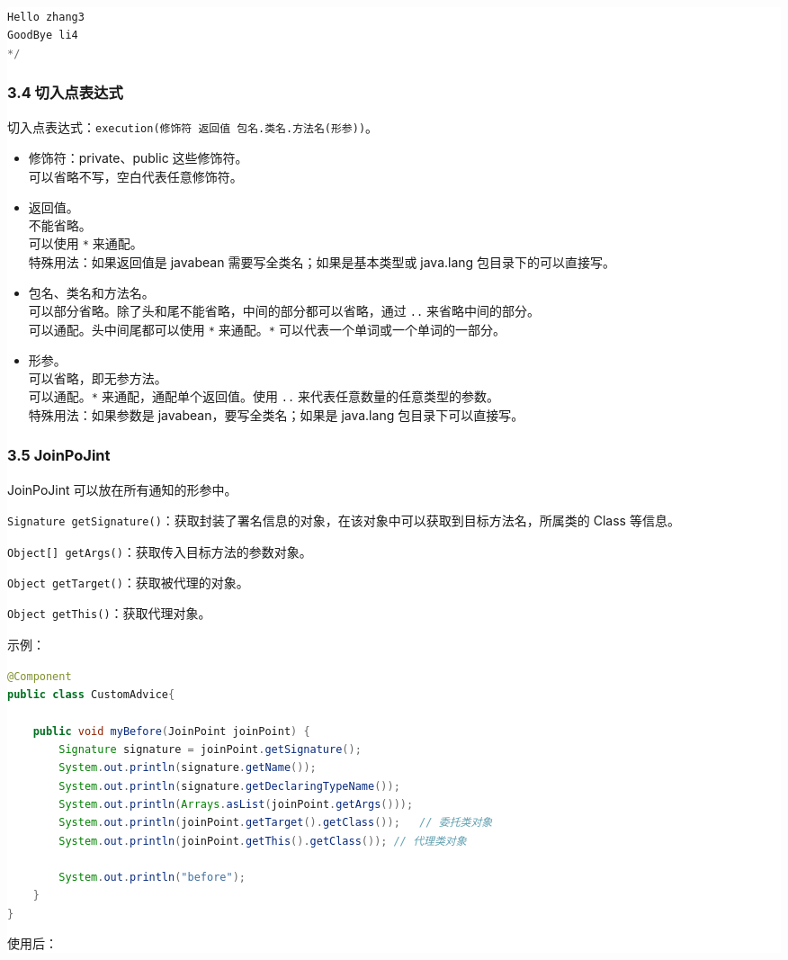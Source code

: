 ```java
Hello zhang3
GoodBye li4
*/
```

### 3.4 切入点表达式

切入点表达式：`execution(修饰符 返回值 包名.类名.方法名(形参))`。
- 修饰符：private、public 这些修饰符。  
  可以省略不写，空白代表任意修饰符。

- 返回值。  
  不能省略。  
  可以使用 `*` 来通配。  
  特殊用法：如果返回值是 javabean 需要写全类名；如果是基本类型或 java.lang 包目录下的可以直接写。

- 包名、类名和方法名。  
  可以部分省略。除了头和尾不能省略，中间的部分都可以省略，通过 `..` 来省略中间的部分。  
  可以通配。头中间尾都可以使用 `*` 来通配。`*` 可以代表一个单词或一个单词的一部分。

- 形参。  
  可以省略，即无参方法。  
  可以通配。`*` 来通配，通配单个返回值。使用 `..` 来代表任意数量的任意类型的参数。    
  特殊用法：如果参数是 javabean，要写全类名；如果是 java.lang 包目录下可以直接写。

### 3.5 JoinPoJint

JoinPoJint 可以放在所有通知的形参中。

`Signature getSignature()`：获取封装了署名信息的对象，在该对象中可以获取到目标方法名，所属类的 Class 等信息。  

`Object[] getArgs()`：获取传入目标方法的参数对象。

`Object getTarget()`：获取被代理的对象。

`Object getThis()`：获取代理对象。

示例：
```java
@Component
public class CustomAdvice{

    public void myBefore(JoinPoint joinPoint) {
        Signature signature = joinPoint.getSignature();
        System.out.println(signature.getName());
        System.out.println(signature.getDeclaringTypeName());
        System.out.println(Arrays.asList(joinPoint.getArgs()));
        System.out.println(joinPoint.getTarget().getClass());   // 委托类对象
        System.out.println(joinPoint.getThis().getClass()); // 代理类对象

        System.out.println("before");
    }
}
```
使用后：
<div>
